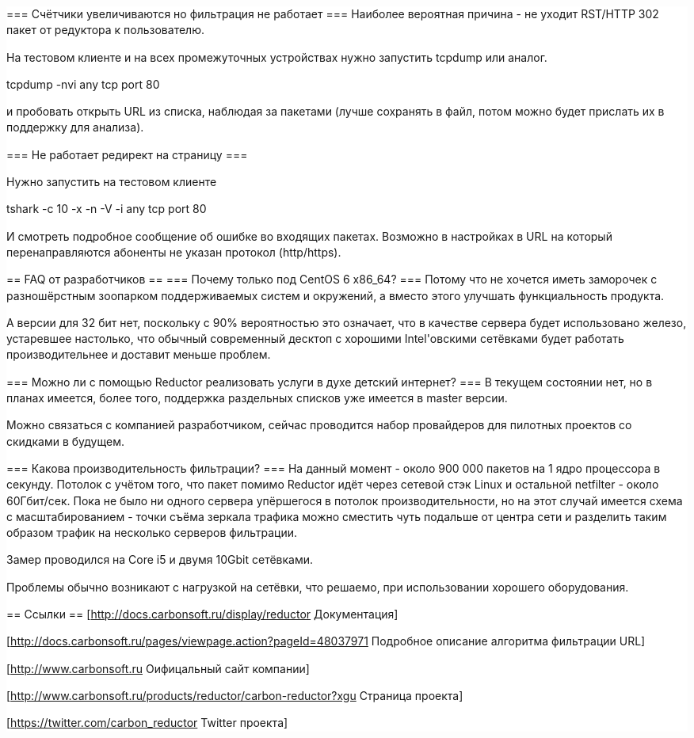 === Счётчики увеличиваются но фильтрация не работает ===
Наиболее вероятная причина - не уходит RST/HTTP 302 пакет от редуктора к пользователю.

На тестовом клиенте и на всех промежуточных устройствах нужно запустить tcpdump или аналог.

  tcpdump -nvi any tcp port 80

и пробовать открыть URL из списка, наблюдая за пакетами (лучше сохранять в файл, потом можно будет прислать их в поддержку для анализа).

=== Не работает редирект на страницу ===

Нужно запустить на тестовом клиенте 

  tshark -c 10 -x -n -V -i any tcp port 80

И смотреть подробное сообщение об ошибке во входящих пакетах. Возможно в настройках в URL на который перенаправляются абоненты не указан протокол (http/https).

== FAQ от разработчиков ==
=== Почему только под CentOS 6 x86_64? ===
Потому что не хочется иметь заморочек с разношёрстным зоопарком поддерживаемых систем и окружений, а вместо этого улучшать функциальность продукта.

А версии для 32 бит нет, поскольку с 90% вероятностью это означает, что в качестве сервера будет использовано железо, устаревшее настолько, что обычный современный десктоп с хорошими Intel'овскими сетёвками будет работать производительнее и доставит меньше проблем.

=== Можно ли с помощью Reductor реализовать услуги в духе детский интернет? ===
В текущем состоянии нет, но в планах имеется, более того, поддержка раздельных списков уже имеется в master версии.

Можно связаться с компанией разработчиком, сейчас проводится набор провайдеров для пилотных проектов со скидками в будущем.

=== Какова производительность фильтрации? ===
На данный момент - около 900 000 пакетов на 1 ядро процессора в секунду. Потолок с учётом того, что пакет помимо Reductor идёт через сетевой стэк Linux и остальной netfilter - около 60Гбит/сек. Пока не было ни одного сервера упёршегося в потолок производительности, но на этот случай имеется схема с масштабированием - точки съёма зеркала трафика можно сместить чуть подальше от центра сети и разделить таким образом трафик на несколько серверов фильтрации.

Замер проводился на Core i5 и двумя 10Gbit сетёвками.

Проблемы обычно возникают с нагрузкой на сетёвки, что решаемо, при использовании хорошего оборудования.

== Ссылки ==
[http://docs.carbonsoft.ru/display/reductor Документация]

[http://docs.carbonsoft.ru/pages/viewpage.action?pageId=48037971 Подробное описание алгоритма фильтрации URL] 

[http://www.carbonsoft.ru Оифицальный сайт компании]

[http://www.carbonsoft.ru/products/reductor/carbon-reductor?xgu Страница проекта]

[https://twitter.com/carbon_reductor Twitter проекта]